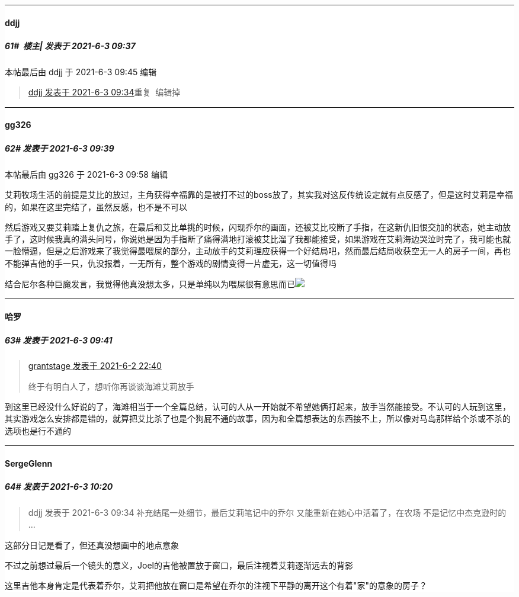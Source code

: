 


*****

####  ddjj  
##### 61#         楼主| 发表于 2021-6-3 09:37


 本帖最后由 ddjj 于 2021-6-3 09:45 编辑 
<blockquote><a href="httphttps://bbs.saraba1st.com/2b/forum.php?mod=redirect&amp;goto=findpost&amp;pid=51458100&amp;ptid=2007629" target="_blank">ddjj 发表于 2021-6-3 09:34</a>重复  编辑掉</blockquote>


*****

####  gg326  
##### 62#       发表于 2021-6-3 09:39


 本帖最后由 gg326 于 2021-6-3 09:58 编辑 

艾莉牧场生活的前提是艾比的放过，主角获得幸福靠的是被打不过的boss放了，其实我对这反传统设定就有点反感了，但是这时艾莉是幸福的，如果在这里完结了，虽然反感，也不是不可以

然后游戏又要艾莉踏上复仇之旅，在最后和艾比单挑的时候，闪现乔尔的画面，还被艾比咬断了手指，在这新仇旧恨交加的状态，她主动放手了，这时候我真的满头问号，你说她是因为手指断了痛得满地打滚被艾比溜了我都能接受，如果游戏在艾莉海边哭泣时完了，我可能也就一脸懵逼，但是之后游戏来了我觉得最喂屎的部分，主动放手的艾莉理应获得一个好结局吧，然而最后结局收获空无一人的房子一间，再也不能弹吉他的手一只，仇没报着，一无所有，整个游戏的剧情变得一片虚无，这一切值得吗


结合尼尔各种巨魔发言，我觉得他真没想太多，只是单纯以为喂屎很有意思而已<img src="https://static.saraba1st.com/image/smiley/face2017/037.png" referrerpolicy="no-referrer">


*****

####  哈罗  
##### 63#       发表于 2021-6-3 09:41


<blockquote><a href="httphttps://bbs.saraba1st.com/2b/forum.php?mod=redirect&amp;goto=findpost&amp;pid=51455530&amp;ptid=2007629" target="_blank">grantstage 发表于 2021-6-2 22:40</a>

终于有明白人了，想听你再谈谈海滩艾莉放手</blockquote>
到这里已经没什么好说的了，海滩相当于一个全篇总结，认可的人从一开始就不希望她俩打起来，放手当然能接受。不认可的人玩到这里，其实游戏怎么安排都是错的，就算把艾比杀了也是个狗屁不通的故事，因为和全篇想表达的东西接不上，所以像对马岛那样给个杀或不杀的选项也是行不通的


*****

####  SergeGlenn  
##### 64#       发表于 2021-6-3 10:20


<blockquote>ddjj 发表于 2021-6-3 09:34
补充结尾一处细节，最后艾莉笔记中的乔尔 又能重新在她心中活着了，在农场 不是记忆中杰克逊时的 ...</blockquote>
这部分日记是看了，但还真没想画中的地点意象

不过之前想过最后一个镜头的意义，Joel的吉他被置放于窗口，最后注视着艾莉逐渐远去的背影

这里吉他本身肯定是代表着乔尔，艾莉把他放在窗口是希望在乔尔的注视下平静的离开这个有着"家"的意象的房子？
